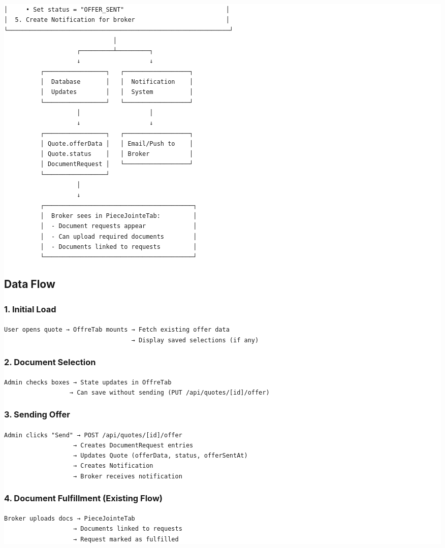 ```
│     • Set status = "OFFER_SENT"                            │
│  5. Create Notification for broker                         │
└─────────────────────────────────────────────────────────────┘
                              │
                    ┌─────────┴─────────┐
                    ↓                   ↓
          ┌─────────────────┐   ┌──────────────────┐
          │  Database       │   │  Notification    │
          │  Updates        │   │  System          │
          └─────────────────┘   └──────────────────┘
                    │                   │
                    ↓                   ↓
          ┌─────────────────┐   ┌──────────────────┐
          │ Quote.offerData │   │ Email/Push to    │
          │ Quote.status    │   │ Broker           │
          │ DocumentRequest │   └──────────────────┘
          └─────────────────┘
                    │
                    ↓
          ┌─────────────────────────────────────────┐
          │  Broker sees in PieceJointeTab:         │
          │  - Document requests appear             │
          │  - Can upload required documents        │
          │  - Documents linked to requests         │
          └─────────────────────────────────────────┘
```

## Data Flow

### 1. Initial Load
```
User opens quote → OffreTab mounts → Fetch existing offer data
                                   → Display saved selections (if any)
```

### 2. Document Selection
```
Admin checks boxes → State updates in OffreTab
                  → Can save without sending (PUT /api/quotes/[id]/offer)
```

### 3. Sending Offer
```
Admin clicks "Send" → POST /api/quotes/[id]/offer
                   → Creates DocumentRequest entries
                   → Updates Quote (offerData, status, offerSentAt)
                   → Creates Notification
                   → Broker receives notification
```

### 4. Document Fulfillment (Existing Flow)
```
Broker uploads docs → PieceJointeTab
                   → Documents linked to requests
                   → Request marked as fulfilled
```
